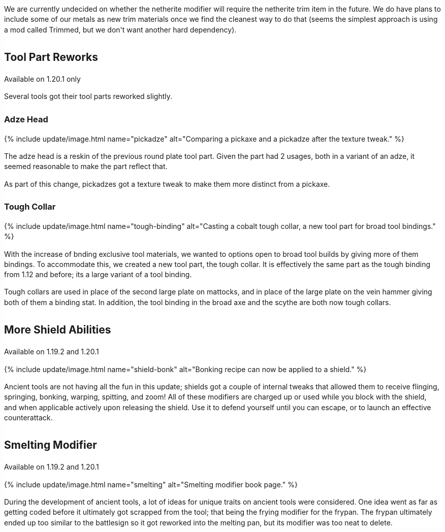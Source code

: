 We are currently undecided on whether the netherite modifier will require the netherite trim item in the future. We do have plans to include some of our metals as new trim materials once we find the cleanest way to do that (seems the simplest approach is using a mod called Trimmed, but we don't want another hard dependency).

## Tool Part Reworks
<div class="hatnote">Available on 1.20.1 only</div>

Several tools got their tool parts reworked slightly.

### Adze Head

{% include update/image.html name="pickadze" alt="Comparing a pickaxe and a pickadze after the texture tweak." %}

The adze head is a reskin of the previous round plate tool part. Given the part had 2 usages, both in a variant of an adze, it seemed reasonable to make the part reflect that.

As part of this change, pickadzes got a texture tweak to make them more distinct from a pickaxe.

### Tough Collar

{% include update/image.html name="tough-binding" alt="Casting a cobalt tough collar, a new tool part for broad tool bindings." %}

With the increase of bnding exclusive tool materials, we wanted to options open to broad tool builds by giving more of them bindings. To accommodate this, we created a new tool part, the tough collar. It is effectively the same part as the tough binding from 1.12 and before; its a large variant of a tool binding.

Tough collars are used in place of the second large plate on mattocks, and in place of the large plate on the vein hammer giving both of them a binding stat. In addition, the tool binding in the broad axe and the scythe are both now tough collars.

## More Shield Abilities
<div class="hatnote">Available on 1.19.2 and 1.20.1</div>

{% include update/image.html name="shield-bonk" alt="Bonking recipe can now be applied to a shield." %}

Ancient tools are not having all the fun in this update; shields got a couple of internal tweaks that allowed them to receive flinging, springing, bonking, warping, spitting, and zoom! All of these modifiers are charged up or used while you block with the shield, and when applicable actively upon releasing the shield. Use it to defend yourself until you can escape, or to launch an effective counterattack.

## Smelting Modifier
<div class="hatnote">Available on 1.19.2 and 1.20.1</div>

{% include update/image.html name="smelting" alt="Smelting modifier book page." %}

During the development of ancient tools, a lot of ideas for unique traits on ancient tools were considered. One idea went as far as getting coded before it ultimately got scrapped from the tool; that being the frying modifier for the frypan. The frypan ultimately ended up too similar to the battlesign so it got reworked into the melting pan, but its modifier was too neat to delete.
